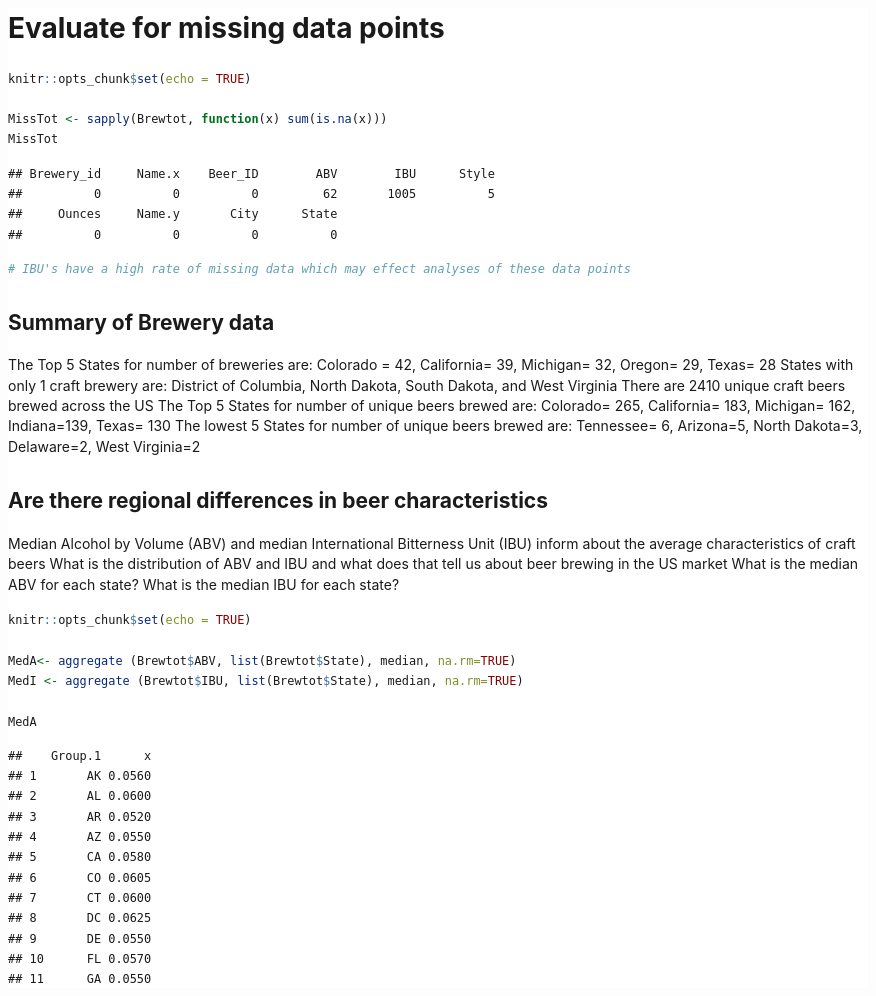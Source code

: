 # Evaluate for missing data points



```r
knitr::opts_chunk$set(echo = TRUE)

MissTot <- sapply(Brewtot, function(x) sum(is.na(x)))
MissTot
```

```
## Brewery_id     Name.x    Beer_ID        ABV        IBU      Style 
##          0          0          0         62       1005          5 
##     Ounces     Name.y       City      State 
##          0          0          0          0
```

```r
# IBU's have a high rate of missing data which may effect analyses of these data points
```

## Summary of Brewery data
The Top 5 States for number of breweries are:
Colorado = 42,  California=  39, Michigan= 32, Oregon= 29, Texas= 28
States with only 1 craft brewery are:
District of Columbia, North Dakota, South Dakota, and West Virginia
There are 2410 unique craft beers brewed across the US
The Top 5 States for number of unique beers brewed are:
Colorado= 265, California= 183, Michigan= 162, Indiana=139, Texas= 130
The lowest 5 States for number of unique beers brewed are:
Tennessee= 6, Arizona=5, North Dakota=3, Delaware=2, West Virginia=2



## Are there regional differences in beer characteristics
Median Alcohol by Volume (ABV) and median International Bitterness Unit (IBU) inform about the average characteristics of craft beers
What is the distribution of ABV and IBU and what does that tell us about beer brewing in the US market
What is the median ABV for each state?
What is the median IBU for each state?



```r
knitr::opts_chunk$set(echo = TRUE)

MedA<- aggregate (Brewtot$ABV, list(Brewtot$State), median, na.rm=TRUE)
MedI <- aggregate (Brewtot$IBU, list(Brewtot$State), median, na.rm=TRUE)

MedA
```

```
##    Group.1      x
## 1       AK 0.0560
## 2       AL 0.0600
## 3       AR 0.0520
## 4       AZ 0.0550
## 5       CA 0.0580
## 6       CO 0.0605
## 7       CT 0.0600
## 8       DC 0.0625
## 9       DE 0.0550
## 10      FL 0.0570
## 11      GA 0.0550
```